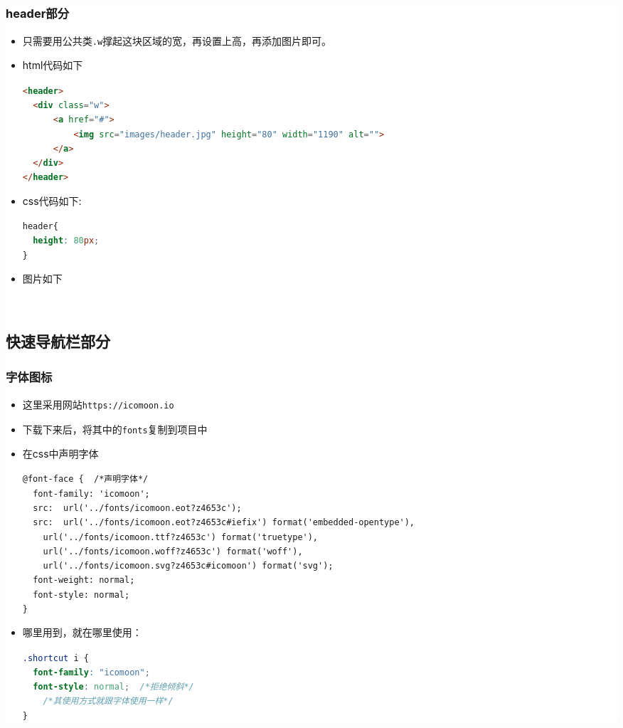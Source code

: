 ### header部分

- 只需要用公共类`.w`撑起这块区域的宽，再设置上高，再添加图片即可。

- html代码如下

  ```html
  <header>
  	<div class="w">
  		<a href="#">
  			<img src="images/header.jpg" height="80" width="1190" alt="">
  		</a>
  	</div>
  </header>
  ```

- css代码如下:

  ```css
  header{
  	height: 80px;
  }
  ```

- 图片如下

  ![]()

## 快速导航栏部分

### 字体图标

- 这里采用网站`https://icomoon.io`

- 下载下来后，将其中的`fonts`复制到项目中

- 在css中声明字体

  ```
  @font-face {  /*声明字体*/
    font-family: 'icomoon';
    src:  url('../fonts/icomoon.eot?z4653c');
    src:  url('../fonts/icomoon.eot?z4653c#iefix') format('embedded-opentype'),
      url('../fonts/icomoon.ttf?z4653c') format('truetype'),
      url('../fonts/icomoon.woff?z4653c') format('woff'),
      url('../fonts/icomoon.svg?z4653c#icomoon') format('svg');
    font-weight: normal;
    font-style: normal;
  }
  ```

- 哪里用到，就在哪里使用：

  ```css
  .shortcut i {
  	font-family: "icomoon";
  	font-style: normal;  /*拒绝倾斜*/
      /*其使用方式就跟字体使用一样*/
  }
  ```

